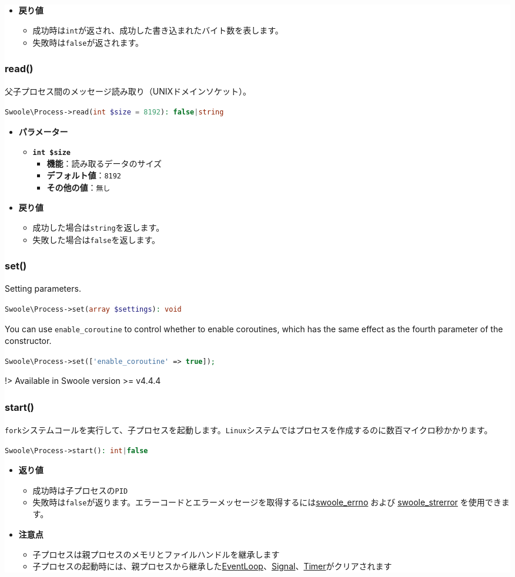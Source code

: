 
* **戻り値**

  * 成功時は`int`が返され、成功した書き込まれたバイト数を表します。
  * 失敗時は`false`が返されます。
### read()

父子プロセス間のメッセージ読み取り（UNIXドメインソケット）。

```php
Swoole\Process->read(int $size = 8192): false|string
```

* **パラメーター**

  * **`int $size`**
    * **機能**：読み取るデータのサイズ
    * **デフォルト値**：`8192`
    * **その他の値**：`無し`

* **戻り値**

  * 成功した場合は`string`を返します。
  * 失敗した場合は`false`を返します。
### set()

Setting parameters.

```php
Swoole\Process->set(array $settings): void
```

You can use `enable_coroutine` to control whether to enable coroutines, which has the same effect as the fourth parameter of the constructor.

```php
Swoole\Process->set(['enable_coroutine' => true]);
```

!> Available in Swoole version >= v4.4.4
### start()

`fork`システムコールを実行して、子プロセスを起動します。`Linux`システムではプロセスを作成するのに数百マイクロ秒かかります。

```php
Swoole\Process->start(): int|false
```

* **返り値**

  * 成功時は子プロセスの`PID`
  * 失敗時は`false`が返ります。エラーコードとエラーメッセージを取得するには[swoole_errno](/functions?id=swoole_errno) および [swoole_strerror](/functions?id=swoole_strerror) を使用できます。

* **注意点**

  * 子プロセスは親プロセスのメモリとファイルハンドルを継承します
  * 子プロセスの起動時には、親プロセスから継承した[EventLoop](/learn?id=什么是eventloop)、[Signal](/process/process?id=signal)、[Timer](/timer)がクリアされます
  